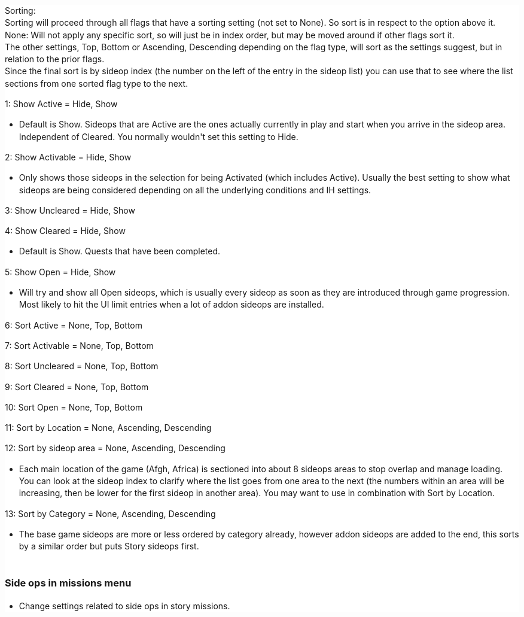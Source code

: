 Sorting:  
Sorting will proceed through all flags that have a sorting setting (not set to None). So sort is in respect to the option above it.  
None: Will not apply any specific sort, so will just be in index order, but may be moved around if other flags sort it.  
The other settings, Top, Bottom or Ascending, Descending depending on the flag type, will sort as the settings suggest, but in relation to the prior flags.  
Since the final sort is by sideop index (the number on the left of the entry in the sideop list) you can use that to see where the list sections from one sorted flag type to the next.  


1: Show Active = Hide, Show  
- Default is Show. Sideops that are Active are the ones actually currently in play and start when you arrive in the sideop area. Independent of Cleared. You normally wouldn't set this setting to Hide.  

2: Show Activable = Hide, Show  
- Only shows those sideops in the selection for being Activated (which includes Active). Usually the best setting to show what sideops are being considered depending on all the underlying conditions and IH settings.  

3: Show Uncleared = Hide, Show  

4: Show Cleared = Hide, Show  
- Default is Show. Quests that have been completed.  

5: Show Open = Hide, Show  
- Will try and show all Open sideops, which is usually every sideop as soon as they are introduced through game progression. Most likely to hit the UI limit entries when a lot of addon sideops are installed.  

6: Sort Active = None, Top, Bottom  

7: Sort Activable = None, Top, Bottom  

8: Sort Uncleared = None, Top, Bottom  

9: Sort Cleared = None, Top, Bottom  

10: Sort Open = None, Top, Bottom  

11: Sort by Location = None, Ascending, Descending  

12: Sort by sideop area = None, Ascending, Descending  
- Each main location of the game (Afgh, Africa) is sectioned into about 8 sideops areas to stop overlap and manage loading. You can look at the sideop index to clarify where the list goes from one area to the next (the numbers within an area will be increasing, then be lower for the first sideop in another area). You may want to use in combination with Sort by Location.  

13: Sort by Category = None, Ascending, Descending  
- The base game sideops are more or less ordered by category already, however addon sideops are added to the end, this sorts by a similar order but puts Story sideops first.  

# 

### Side ops in missions menu
- Change settings related to side ops in story missions.
